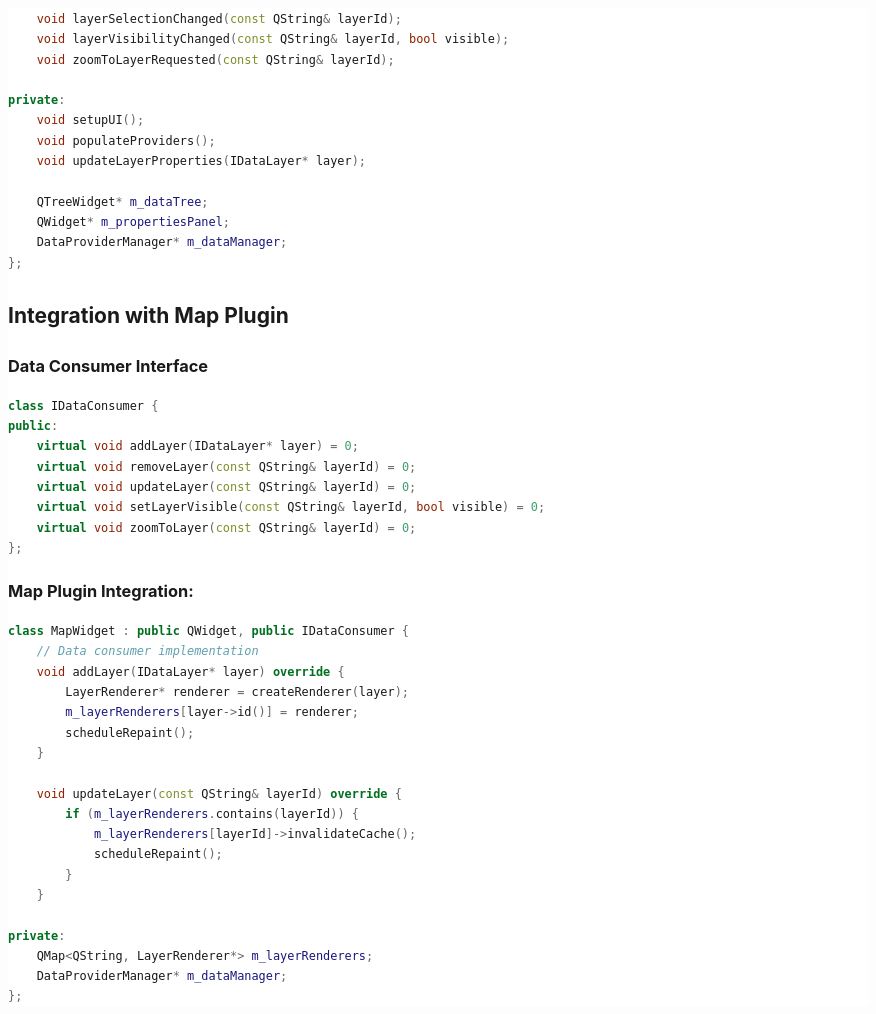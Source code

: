 ```cpp
    void layerSelectionChanged(const QString& layerId);
    void layerVisibilityChanged(const QString& layerId, bool visible);
    void zoomToLayerRequested(const QString& layerId);
    
private:
    void setupUI();
    void populateProviders();
    void updateLayerProperties(IDataLayer* layer);
    
    QTreeWidget* m_dataTree;
    QWidget* m_propertiesPanel;
    DataProviderManager* m_dataManager;
};
```

## Integration with Map Plugin

### Data Consumer Interface
```cpp
class IDataConsumer {
public:
    virtual void addLayer(IDataLayer* layer) = 0;
    virtual void removeLayer(const QString& layerId) = 0;
    virtual void updateLayer(const QString& layerId) = 0;
    virtual void setLayerVisible(const QString& layerId, bool visible) = 0;
    virtual void zoomToLayer(const QString& layerId) = 0;
};
```

### Map Plugin Integration:
```cpp
class MapWidget : public QWidget, public IDataConsumer {
    // Data consumer implementation
    void addLayer(IDataLayer* layer) override {
        LayerRenderer* renderer = createRenderer(layer);
        m_layerRenderers[layer->id()] = renderer;
        scheduleRepaint();
    }
    
    void updateLayer(const QString& layerId) override {
        if (m_layerRenderers.contains(layerId)) {
            m_layerRenderers[layerId]->invalidateCache();
            scheduleRepaint();
        }
    }
    
private:
    QMap<QString, LayerRenderer*> m_layerRenderers;
    DataProviderManager* m_dataManager;
};
```
